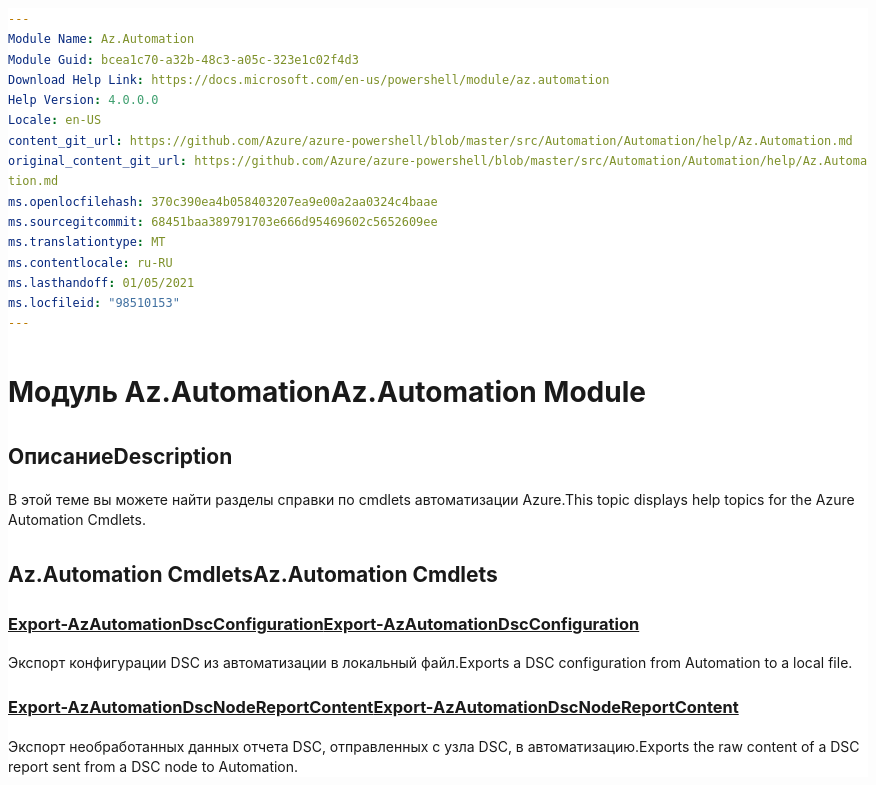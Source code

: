 ```yaml
---
Module Name: Az.Automation
Module Guid: bcea1c70-a32b-48c3-a05c-323e1c02f4d3
Download Help Link: https://docs.microsoft.com/en-us/powershell/module/az.automation
Help Version: 4.0.0.0
Locale: en-US
content_git_url: https://github.com/Azure/azure-powershell/blob/master/src/Automation/Automation/help/Az.Automation.md
original_content_git_url: https://github.com/Azure/azure-powershell/blob/master/src/Automation/Automation/help/Az.Automation.md
ms.openlocfilehash: 370c390ea4b058403207ea9e00a2aa0324c4baae
ms.sourcegitcommit: 68451baa389791703e666d95469602c5652609ee
ms.translationtype: MT
ms.contentlocale: ru-RU
ms.lasthandoff: 01/05/2021
ms.locfileid: "98510153"
---
```

# <span data-ttu-id="e1cd9-101">Модуль Az.Automation</span><span class="sxs-lookup"><span data-stu-id="e1cd9-101">Az.Automation Module</span></span>
## <span data-ttu-id="e1cd9-102">Описание</span><span class="sxs-lookup"><span data-stu-id="e1cd9-102">Description</span></span>
<span data-ttu-id="e1cd9-103">В этой теме вы можете найти разделы справки по cmdlets автоматизации Azure.</span><span class="sxs-lookup"><span data-stu-id="e1cd9-103">This topic displays help topics for the Azure Automation Cmdlets.</span></span>

## <span data-ttu-id="e1cd9-104">Az.Automation Cmdlets</span><span class="sxs-lookup"><span data-stu-id="e1cd9-104">Az.Automation Cmdlets</span></span>
### [<span data-ttu-id="e1cd9-105">Export-AzAutomationDscConfiguration</span><span class="sxs-lookup"><span data-stu-id="e1cd9-105">Export-AzAutomationDscConfiguration</span></span>](Export-AzAutomationDscConfiguration.md)
<span data-ttu-id="e1cd9-106">Экспорт конфигурации DSC из автоматизации в локальный файл.</span><span class="sxs-lookup"><span data-stu-id="e1cd9-106">Exports a DSC configuration from Automation to a local file.</span></span>

### [<span data-ttu-id="e1cd9-107">Export-AzAutomationDscNodeReportContent</span><span class="sxs-lookup"><span data-stu-id="e1cd9-107">Export-AzAutomationDscNodeReportContent</span></span>](Export-AzAutomationDscNodeReportContent.md)
<span data-ttu-id="e1cd9-108">Экспорт необработанных данных отчета DSC, отправленных с узла DSC, в автоматизацию.</span><span class="sxs-lookup"><span data-stu-id="e1cd9-108">Exports the raw content of a DSC report sent from a DSC node to Automation.</span></span>
